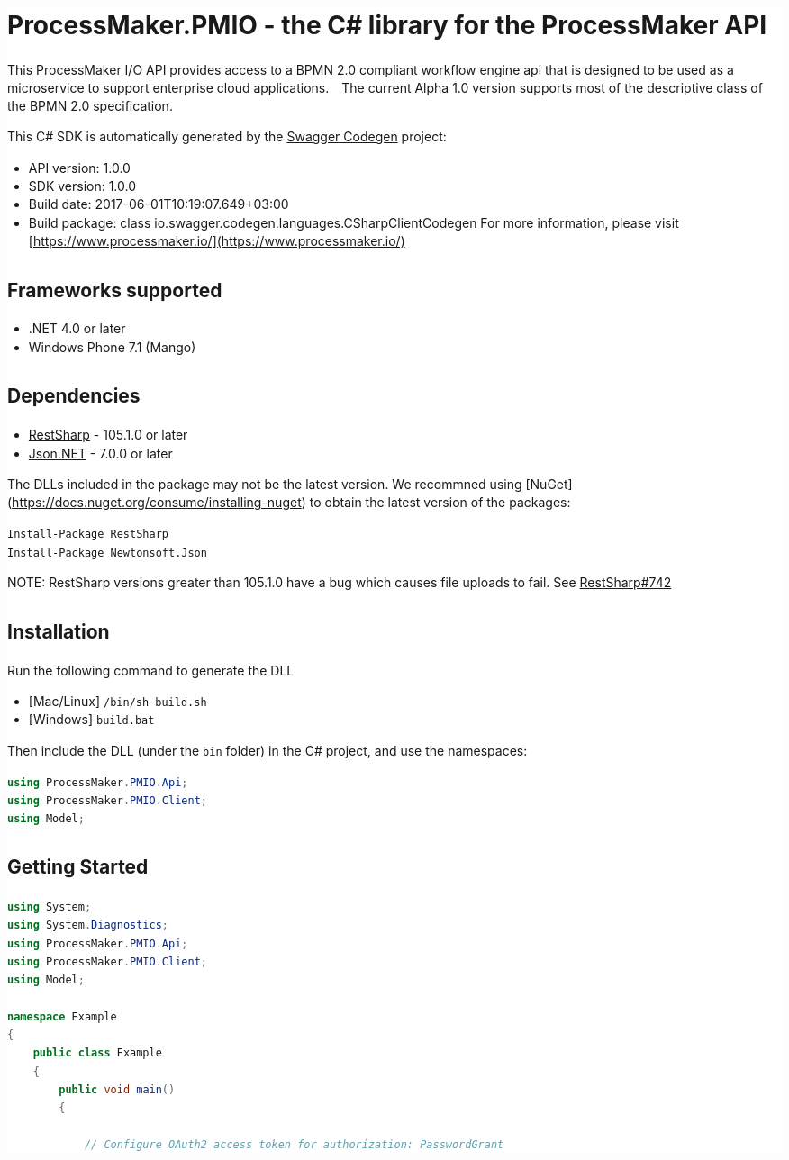 # ProcessMaker.PMIO - the C# library for the ProcessMaker API

This ProcessMaker I/O API provides access to a BPMN 2.0 compliant workflow engine api that is designed to be used as a microservice to support enterprise cloud applications.  The current Alpha 1.0 version supports most of the descriptive class of the BPMN 2.0 specification.

This C# SDK is automatically generated by the [Swagger Codegen](https://github.com/swagger-api/swagger-codegen) project:

- API version: 1.0.0
- SDK version: 1.0.0
- Build date: 2017-06-01T10:19:07.649+03:00
- Build package: class io.swagger.codegen.languages.CSharpClientCodegen
    For more information, please visit [https://www.processmaker.io/](https://www.processmaker.io/)

## Frameworks supported
- .NET 4.0 or later
- Windows Phone 7.1 (Mango)

## Dependencies
- [RestSharp](https://www.nuget.org/packages/RestSharp) - 105.1.0 or later
- [Json.NET](https://www.nuget.org/packages/Newtonsoft.Json/) - 7.0.0 or later

The DLLs included in the package may not be the latest version. We recommned using [NuGet] (https://docs.nuget.org/consume/installing-nuget) to obtain the latest version of the packages:
```
Install-Package RestSharp
Install-Package Newtonsoft.Json
```

NOTE: RestSharp versions greater than 105.1.0 have a bug which causes file uploads to fail. See [RestSharp#742](https://github.com/restsharp/RestSharp/issues/742)

## Installation
Run the following command to generate the DLL
- [Mac/Linux] `/bin/sh build.sh`
- [Windows] `build.bat`

Then include the DLL (under the `bin` folder) in the C# project, and use the namespaces:
```csharp
using ProcessMaker.PMIO.Api;
using ProcessMaker.PMIO.Client;
using Model;
```

## Getting Started

```csharp
using System;
using System.Diagnostics;
using ProcessMaker.PMIO.Api;
using ProcessMaker.PMIO.Client;
using Model;

namespace Example
{
    public class Example
    {
        public void main()
        {
            
            // Configure OAuth2 access token for authorization: PasswordGrant
```